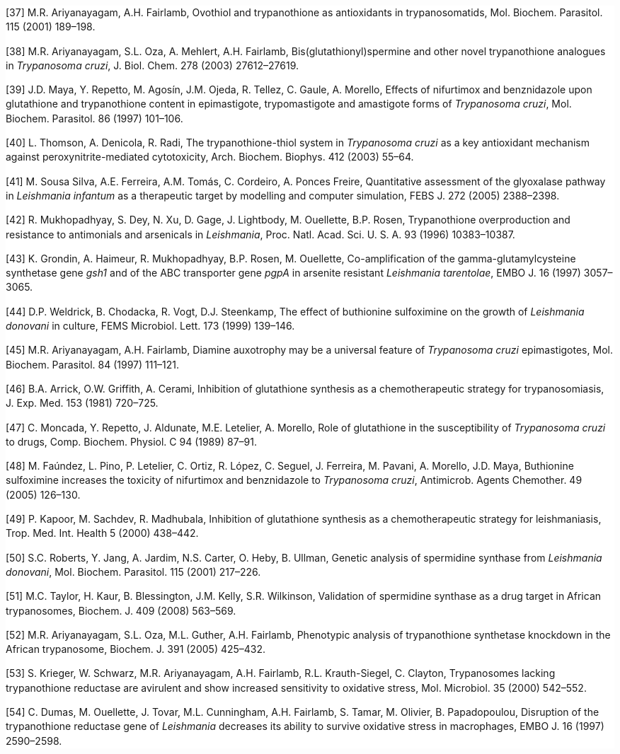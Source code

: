 [37] M.R. Ariyanayagam, A.H. Fairlamb, Ovothiol and trypanothione as antioxidants in trypanosomatids, Mol. Biochem. Parasitol. 115 (2001) 189–198.

[38] M.R. Ariyanayagam, S.L. Oza, A. Mehlert, A.H. Fairlamb, Bis(glutathionyl)spermine and other novel trypanothione analogues in *Trypanosoma cruzi*, J. Biol. Chem. 278 (2003) 27612–27619.

[39] J.D. Maya, Y. Repetto, M. Agosín, J.M. Ojeda, R. Tellez, C. Gaule, A. Morello, Effects of nifurtimox and benznidazole upon glutathione and trypanothione content in epimastigote, trypomastigote and amastigote forms of *Trypanosoma cruzi*, Mol. Biochem. Parasitol. 86 (1997) 101–106.

[40] L. Thomson, A. Denicola, R. Radi, The trypanothione-thiol system in *Trypanosoma cruzi* as a key antioxidant mechanism against peroxynitrite-mediated cytotoxicity, Arch. Biochem. Biophys. 412 (2003) 55–64.

[41] M. Sousa Silva, A.E. Ferreira, A.M. Tomás, C. Cordeiro, A. Ponces Freire, Quantitative assessment of the glyoxalase pathway in *Leishmania infantum* as a therapeutic target by modelling and computer simulation, FEBS J. 272 (2005) 2388–2398.

[42] R. Mukhopadhyay, S. Dey, N. Xu, D. Gage, J. Lightbody, M. Ouellette, B.P. Rosen, Trypanothione overproduction and resistance to antimonials and arsenicals in *Leishmania*, Proc. Natl. Acad. Sci. U. S. A. 93 (1996) 10383–10387.

[43] K. Grondin, A. Haimeur, R. Mukhopadhyay, B.P. Rosen, M. Ouellette, Co-amplification of the gamma-glutamylcysteine synthetase gene *gsh1* and of the ABC transporter gene *pgpA* in arsenite resistant *Leishmania tarentolae*, EMBO J. 16 (1997) 3057–3065.

[44] D.P. Weldrick, B. Chodacka, R. Vogt, D.J. Steenkamp, The effect of buthionine sulfoximine on the growth of *Leishmania donovani* in culture, FEMS Microbiol. Lett. 173 (1999) 139–146.

[45] M.R. Ariyanayagam, A.H. Fairlamb, Diamine auxotrophy may be a universal feature of *Trypanosoma cruzi* epimastigotes, Mol. Biochem. Parasitol. 84 (1997) 111–121.

[46] B.A. Arrick, O.W. Griffith, A. Cerami, Inhibition of glutathione synthesis as a chemotherapeutic strategy for trypanosomiasis, J. Exp. Med. 153 (1981) 720–725.

[47] C. Moncada, Y. Repetto, J. Aldunate, M.E. Letelier, A. Morello, Role of glutathione in the susceptibility of *Trypanosoma cruzi* to drugs, Comp. Biochem. Physiol. C 94 (1989) 87–91.

[48] M. Faúndez, L. Pino, P. Letelier, C. Ortiz, R. López, C. Seguel, J. Ferreira, M. Pavani, A. Morello, J.D. Maya, Buthionine sulfoximine increases the toxicity of nifurtimox and benznidazole to *Trypanosoma cruzi*, Antimicrob. Agents Chemother. 49 (2005) 126–130.

[49] P. Kapoor, M. Sachdev, R. Madhubala, Inhibition of glutathione synthesis as a chemotherapeutic strategy for leishmaniasis, Trop. Med. Int. Health 5 (2000) 438–442.

[50] S.C. Roberts, Y. Jang, A. Jardim, N.S. Carter, O. Heby, B. Ullman, Genetic analysis of spermidine synthase from *Leishmania donovani*, Mol. Biochem. Parasitol. 115 (2001) 217–226.

[51] M.C. Taylor, H. Kaur, B. Blessington, J.M. Kelly, S.R. Wilkinson, Validation of spermidine synthase as a drug target in African trypanosomes, Biochem. J. 409 (2008) 563–569.

[52] M.R. Ariyanayagam, S.L. Oza, M.L. Guther, A.H. Fairlamb, Phenotypic analysis of trypanothione synthetase knockdown in the African trypanosome, Biochem. J. 391 (2005) 425–432.

[53] S. Krieger, W. Schwarz, M.R. Ariyanayagam, A.H. Fairlamb, R.L. Krauth-Siegel, C. Clayton, Trypanosomes lacking trypanothione reductase are avirulent and show increased sensitivity to oxidative stress, Mol. Microbiol. 35 (2000) 542–552.

[54] C. Dumas, M. Ouellette, J. Tovar, M.L. Cunningham, A.H. Fairlamb, S. Tamar, M. Olivier, B. Papadopoulou, Disruption of the trypanothione reductase gene of *Leishmania* decreases its ability to survive oxidative stress in macrophages, EMBO J. 16 (1997) 2590–2598.
